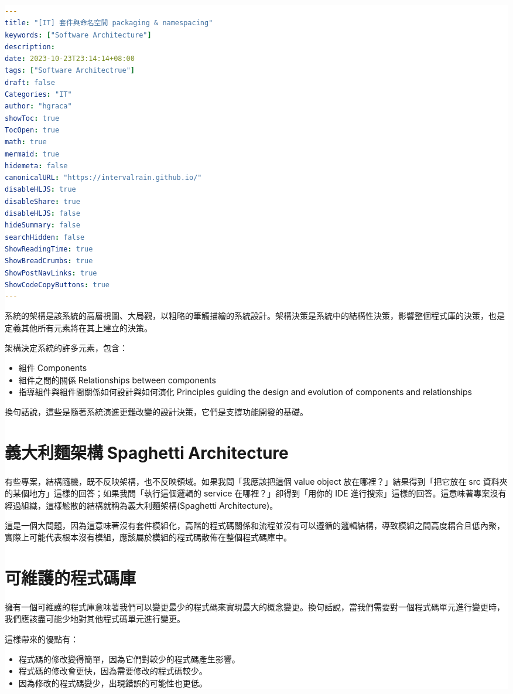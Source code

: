 ```yaml
---
title: "[IT] 套件與命名空間 packaging & namespacing"
keywords: ["Software Architecture"]
description: 
date: 2023-10-23T23:14:14+08:00
tags: ["Software Architectrue"]
draft: false
Categories: "IT"
author: "hgraca"
showToc: true
TocOpen: true
math: true
mermaid: true
hidemeta: false
canonicalURL: "https://intervalrain.github.io/"
disableHLJS: true
disableShare: true
disableHLJS: false
hideSummary: false
searchHidden: false
ShowReadingTime: true
ShowBreadCrumbs: true
ShowPostNavLinks: true
ShowCodeCopyButtons: true
---
```


系統的架構是該系統的高層視圖、大局觀，以粗略的筆觸描繪的系統設計。架構決策是系統中的結構性決策，影響整個程式庫的決策，也是定義其他所有元素將在其上建立的決策。

架構決定系統的許多元素，包含：
+ 組件 Components
+ 組件之間的關係 Relationships between components
+ 指導組件與組件間關係如何設計與如何演化 Principles guiding the design and evolution of components and relationships

換句話說，這些是隨著系統演進更難改變的設計決策，它們是支撐功能開發的基礎。

# 義大利麵架構 Spaghetti Architecture
有些專案，結構隨機，既不反映架構，也不反映領域。如果我問「我應該把這個 value object 放在哪裡？」結果得到「把它放在 src 資料夾的某個地方」這樣的回答；如果我問「執行這個邏輯的 service 在哪裡？」卻得到「用你的 IDE 進行搜索」這樣的回答。這意味著專案沒有經過組織，這樣鬆散的結構就稱為義大利麵架構(Spaghetti Architecture)。

這是一個大問題，因為這意味著沒有套件模組化，高階的程式碼關係和流程並沒有可以遵循的邏輯結構，導致模組之間高度耦合且低內聚，實際上可能代表根本沒有模組，應該屬於模組的程式碼散佈在整個程式碼庫中。

# 可維護的程式碼庫
擁有一個可維護的程式庫意味著我們可以變更最少的程式碼來實現最大的概念變更。換句話說，當我們需要對一個程式碼單元進行變更時，我們應該盡可能少地對其他程式碼單元進行變更。

這樣帶來的優點有：
+ 程式碼的修改變得簡單，因為它們對較少的程式碼產生影響。
+ 程式碼的修改會更快，因為需要修改的程式碼較少。
+ 因為修改的程式碼變少，出現錯誤的可能性也更低。
